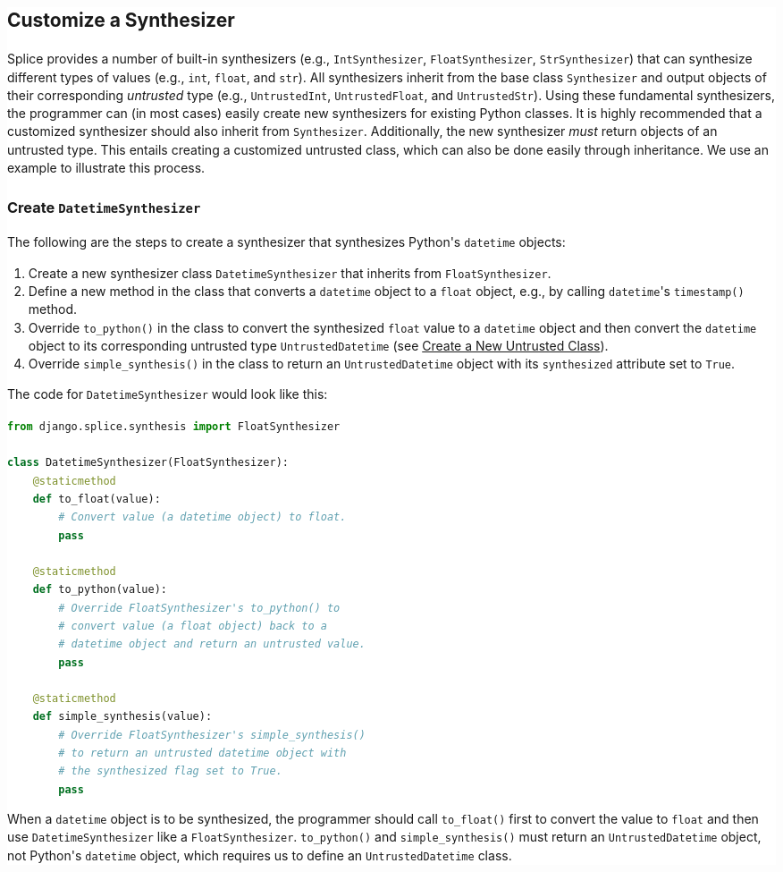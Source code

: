 ## Customize a Synthesizer
Splice provides a number of built-in synthesizers (e.g., `IntSynthesizer`,
`FloatSynthesizer`, `StrSynthesizer`) that can synthesize different types of
values (e.g., `int`, `float`, and `str`). All synthesizers inherit from the base
class `Synthesizer` and output objects of their corresponding *untrusted* type
(e.g., `UntrustedInt`, `UntrustedFloat`, and `UntrustedStr`). Using these
fundamental synthesizers, the programmer can (in most cases) easily create new
synthesizers for existing Python classes. It is highly recommended that a
customized synthesizer should also inherit from `Synthesizer`. Additionally,
the new synthesizer *must* return objects of an untrusted type. This entails
creating a customized untrusted class, which can also be done easily through
inheritance. We use an example to illustrate this process.

### Create `DatetimeSynthesizer`
The following are the steps to create a synthesizer that synthesizes Python's
`datetime` objects:
1. Create a new synthesizer class `DatetimeSynthesizer` that inherits from
   `FloatSynthesizer`.
2. Define a new method in the class that converts a `datetime` object to a
   `float` object, e.g., by calling `datetime`'s `timestamp()` method.
3. Override `to_python()` in the class to convert the synthesized `float` value
   to a `datetime` object and then convert the `datetime` object to its
   corresponding untrusted type `UntrustedDatetime` (see
   [Create a New Untrusted Class](#create-a-new-untrusted-class)).
4. Override `simple_synthesis()` in the class to return an `UntrustedDatetime`
   object with its `synthesized` attribute set to `True`.

The code for `DatetimeSynthesizer` would look like this:
```python
from django.splice.synthesis import FloatSynthesizer

class DatetimeSynthesizer(FloatSynthesizer):
    @staticmethod
    def to_float(value):
        # Convert value (a datetime object) to float.
        pass

    @staticmethod
    def to_python(value):
        # Override FloatSynthesizer's to_python() to
        # convert value (a float object) back to a
        # datetime object and return an untrusted value.
        pass

    @staticmethod
    def simple_synthesis(value):
        # Override FloatSynthesizer's simple_synthesis()
        # to return an untrusted datetime object with
        # the synthesized flag set to True.
        pass
```
When a `datetime` object is to be synthesized, the programmer should call
`to_float()` first to convert the value to `float` and then use
`DatetimeSynthesizer` like a `FloatSynthesizer`. `to_python()` and
`simple_synthesis()` must return an `UntrustedDatetime` object, not Python's
`datetime` object, which requires us to define an `UntrustedDatetime` class.
